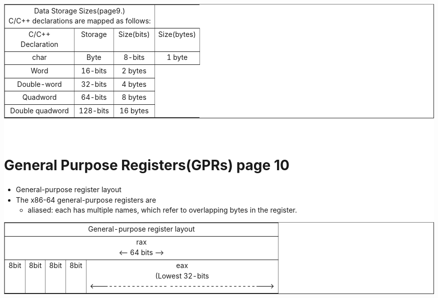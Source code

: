 <table border="1">
    <tr>
    <td colspan="3" align="center">Data Storage Sizes(page9.)<br>C/C++ declarations are mapped as follows:</td>
    </tr>
    <tr align="center">
        <td>C/C++<br>Declaration</td>
        <td>Storage</td>
        <td>Size(bits)</td>
        <td>Size(bytes)</td>
    </tr>
    <tr align="center">
        <td>char</td>
        <td>Byte</td>
        <td>8-bits</td>
        <td>1 byte</td>
    </tr>
    <tr align="center">
        <td>Word</td>
        <td>16-bits</td>
        <td>2 bytes</td>
    </tr>
    <tr align="center">
        <td>Double-word</td>
        <td>32-bits</td>
        <td>4 bytes</td>
    </tr>
    <tr align="center">
        <td>Quadword</td>
        <td>64-bits</td>
        <td>8 bytes</td>
    </tr>
    <tr align="center">
        <td>Double quadword</td>
        <td>128-bits</td>
        <td>16 bytes</td>
    </tr>
</table>

<br>

# General Purpose Registers(GPRs) page 10

- General-purpose register layout
 - The x86-64 general-purpose registers are 
   - aliased: each has multiple names, which refer to overlapping bytes in the register.
<table border="1">
    <tr>
    <td colspan="8" align="center">General-purpose register layout</td>
    </tr>
    <tr>
    <td colspan="8" align="center">rax<br><-- 64 bits --></td>
    </tr>
    <tr align="center">
        <td>8bit</td>
        <td>8bit</td>
        <td>8bit</td>
        <td>8bit</td>
        <td colspan="4" align="center">eax<br>(Lowest 32-bits<br><----------------    ----------------------></td>
        </tr>
    </tr>
    <tr align="center">